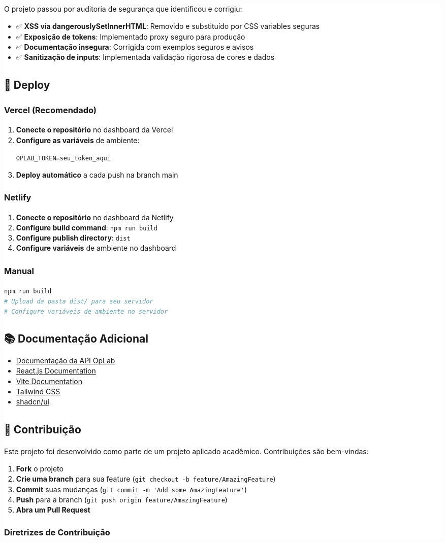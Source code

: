 O projeto passou por auditoria de segurança que identificou e corrigiu:

- ✅ **XSS via dangerouslySetInnerHTML**: Removido e substituído por CSS variables seguras
- ✅ **Exposição de tokens**: Implementado proxy seguro para produção
- ✅ **Documentação insegura**: Corrigida com exemplos seguros e avisos
- ✅ **Sanitização de inputs**: Implementada validação rigorosa de cores e dados

## 🚀 Deploy

### Vercel (Recomendado)

1. **Conecte o repositório** no dashboard da Vercel
2. **Configure as variáveis** de ambiente:
   ```
   OPLAB_TOKEN=seu_token_aqui
   ```
3. **Deploy automático** a cada push na branch main

### Netlify

1. **Conecte o repositório** no dashboard da Netlify
2. **Configure build command**: `npm run build`
3. **Configure publish directory**: `dist`
4. **Configure variáveis** de ambiente no dashboard

### Manual

```bash
npm run build
# Upload da pasta dist/ para seu servidor
# Configure variáveis de ambiente no servidor
```

## 📚 Documentação Adicional

- [Documentação da API OpLab](https://apidocs.oplab.com.br/)
- [React.js Documentation](https://react.dev/)
- [Vite Documentation](https://vitejs.dev/)
- [Tailwind CSS](https://tailwindcss.com/)
- [shadcn/ui](https://ui.shadcn.com/)

## 🤝 Contribuição

Este projeto foi desenvolvido como parte de um projeto aplicado acadêmico. Contribuições são bem-vindas:

1. **Fork** o projeto
2. **Crie uma branch** para sua feature (`git checkout -b feature/AmazingFeature`)
3. **Commit** suas mudanças (`git commit -m 'Add some AmazingFeature'`)
4. **Push** para a branch (`git push origin feature/AmazingFeature`)
5. **Abra um Pull Request**

### Diretrizes de Contribuição
